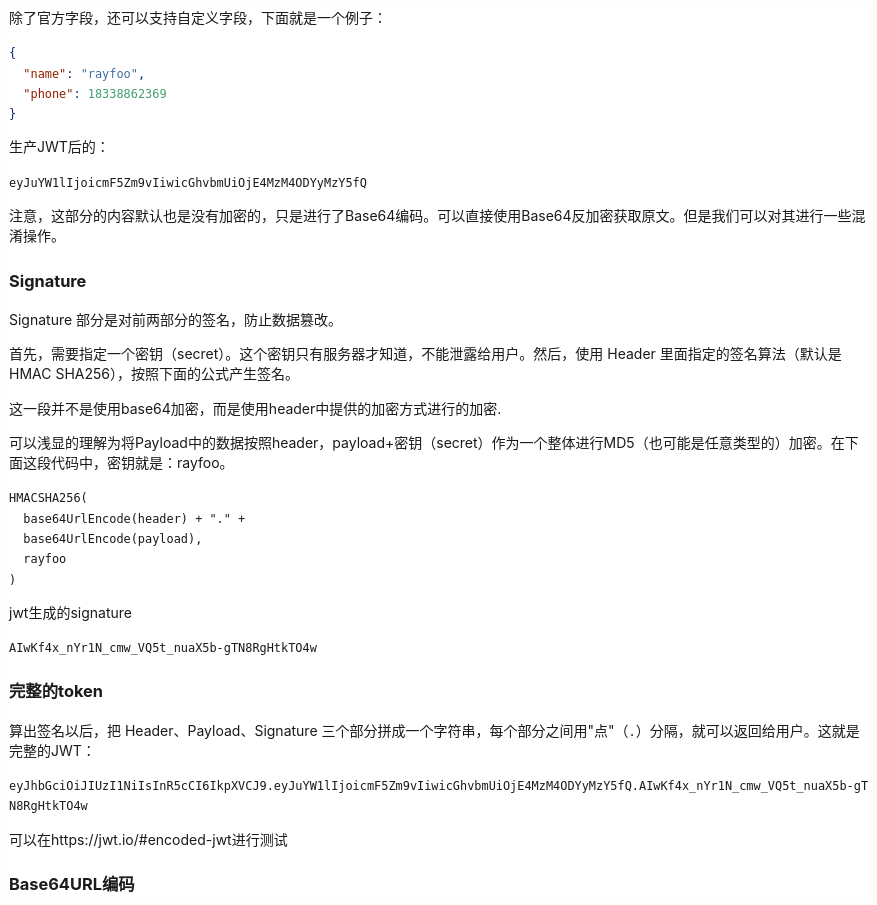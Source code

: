 

除了官方字段，还可以支持自定义字段，下面就是一个例子：

```JSON
{
  "name": "rayfoo",
  "phone": 18338862369
}
```

生产JWT后的：

```
eyJuYW1lIjoicmF5Zm9vIiwicGhvbmUiOjE4MzM4ODYyMzY5fQ
```

注意，这部分的内容默认也是没有加密的，只是进行了Base64编码。可以直接使用Base64反加密获取原文。但是我们可以对其进行一些混淆操作。



### Signature

Signature 部分是对前两部分的签名，防止数据篡改。

首先，需要指定一个密钥（secret）。这个密钥只有服务器才知道，不能泄露给用户。然后，使用 Header 里面指定的签名算法（默认是 HMAC SHA256），按照下面的公式产生签名。

这一段并不是使用base64加密，而是使用header中提供的加密方式进行的加密.

可以浅显的理解为将Payload中的数据按照header，payload+密钥（secret）作为一个整体进行MD5（也可能是任意类型的）加密。在下面这段代码中，密钥就是：rayfoo。

```
HMACSHA256(
  base64UrlEncode(header) + "." +
  base64UrlEncode(payload),
  rayfoo
)
```



jwt生成的signature

```
AIwKf4x_nYr1N_cmw_VQ5t_nuaX5b-gTN8RgHtkTO4w
```



### 完整的token

算出签名以后，把 Header、Payload、Signature 三个部分拼成一个字符串，每个部分之间用"点"（`.`）分隔，就可以返回给用户。这就是完整的JWT：

```
eyJhbGciOiJIUzI1NiIsInR5cCI6IkpXVCJ9.eyJuYW1lIjoicmF5Zm9vIiwicGhvbmUiOjE4MzM4ODYyMzY5fQ.AIwKf4x_nYr1N_cmw_VQ5t_nuaX5b-gTN8RgHtkTO4w
```



可以在https://jwt.io/#encoded-jwt进行测试 

###  Base64URL编码
